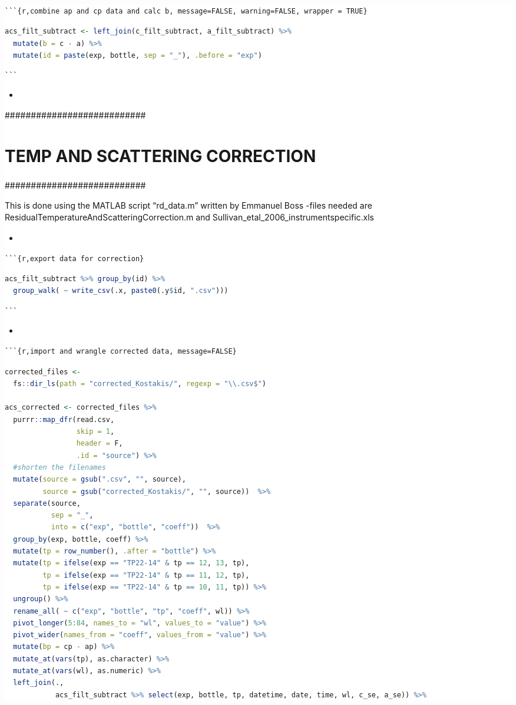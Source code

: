     ```{r,combine ap and cp data and calc b, message=FALSE, warning=FALSE, wrapper = TRUE}

``` r
acs_filt_subtract <- left_join(c_filt_subtract, a_filt_subtract) %>%
  mutate(b = c - a) %>%
  mutate(id = paste(exp, bottle, sep = "_"), .before = "exp")
```

    ```

- 

########################### 

# TEMP AND SCATTERING CORRECTION

########################### 

This is done using the MATLAB script “rd_data.m” written by Emmanuel
Boss -files needed are ResidualTemperatureAndScatteringCorrection.m and
Sullivan_etal_2006_instrumentspecific.xls

- 



    ```{r,export data for correction}

``` r
acs_filt_subtract %>% group_by(id) %>%
  group_walk( ~ write_csv(.x, paste0(.y$id, ".csv")))
```

    ```

- 



    ```{r,import and wrangle corrected data, message=FALSE}

``` r
corrected_files <-
  fs::dir_ls(path = "corrected_Kostakis/", regexp = "\\.csv$")

acs_corrected <- corrected_files %>%
  purrr::map_dfr(read.csv,
                 skip = 1,
                 header = F,
                 .id = "source") %>%
  #shorten the filenames
  mutate(source = gsub(".csv", "", source),
         source = gsub("corrected_Kostakis/", "", source))  %>%
  separate(source,
           sep = "_",
           into = c("exp", "bottle", "coeff"))  %>%
  group_by(exp, bottle, coeff) %>%
  mutate(tp = row_number(), .after = "bottle") %>%
  mutate(tp = ifelse(exp == "TP22-14" & tp == 12, 13, tp),
         tp = ifelse(exp == "TP22-14" & tp == 11, 12, tp),
         tp = ifelse(exp == "TP22-14" & tp == 10, 11, tp)) %>% 
  ungroup() %>%
  rename_all( ~ c("exp", "bottle", "tp", "coeff", wl)) %>%
  pivot_longer(5:84, names_to = "wl", values_to = "value") %>%
  pivot_wider(names_from = "coeff", values_from = "value") %>%
  mutate(bp = cp - ap) %>%
  mutate_at(vars(tp), as.character) %>%
  mutate_at(vars(wl), as.numeric) %>%
  left_join(.,
            acs_filt_subtract %>% select(exp, bottle, tp, datetime, date, time, wl, c_se, a_se)) %>%
```